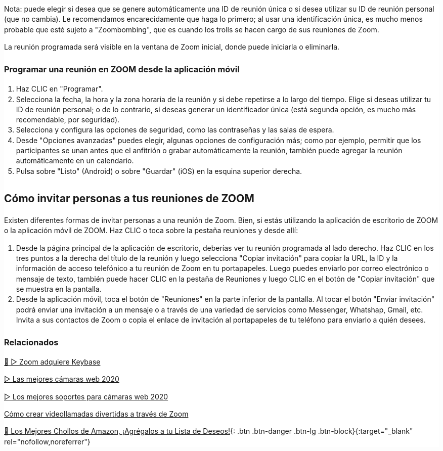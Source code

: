 Nota: puede elegir si desea que se genere automáticamente una ID de reunión única o si desea utilizar su ID de reunión personal (que no cambia). Le recomendamos encarecidamente que haga lo primero; al usar una identificación única, es mucho menos probable que esté sujeto a "Zoombombing", que es cuando los trolls se hacen cargo de sus reuniones de Zoom.

La reunión programada será visible en la ventana de Zoom inicial, donde puede iniciarla o eliminarla.

### **Programar una reunión en ZOOM desde la aplicación móvil**

1. Haz CLIC en "Programar".
2. Selecciona la fecha, la hora y la zona horaria de la reunión y si debe repetirse a lo largo del tiempo. Elige si deseas utilizar tu ID de reunión personal; o de lo contrario, si deseas generar un identificador única (está segunda opción, es mucho más recomendable, por seguridad).
3. Selecciona y configura las opciones de seguridad, como las contraseñas y las salas de espera.
4. Desde "Opciones avanzadas" puedes elegir, algunas opciones de configuración más; como por ejemplo, permitir que los participantes se unan antes que el anfitrión o grabar automáticamente la reunión, también puede agregar la reunión automáticamente en un calendario.
5. Pulsa sobre "Listo" (Android) o sobre "Guardar" (iOS) en la esquina superior derecha.

## **Cómo invitar personas a tus reuniones de ZOOM**

Existen diferentes formas de invitar personas a una reunión de Zoom. Bien, si estás utilizando la aplicación de escritorio de ZOOM o la aplicación móvil de ZOOM. Haz CLIC o toca sobre la pestaña reuniones y desde allí:

1. Desde la página principal de la aplicación de escritorio, deberías ver tu reunión programada al lado derecho. Haz CLIC en los tres puntos a la derecha del título de la reunión y luego selecciona "Copiar invitación" para copiar la URL, la ID y la información de acceso telefónico a tu reunión de Zoom en tu portapapeles. Luego puedes enviarlo por correo electrónico o mensaje de texto, también puede hacer CLIC en la pestaña de Reuniones y luego CLIC en el botón de "Copiar invitación" que se muestra en la pantalla.
2. Desde la aplicación móvil, toca el botón de "Reuniones" en la parte inferior de la pantalla. Al tocar el botón "Enviar invitación" podrá enviar una invitación a un mensaje o a través de una variedad de servicios como Messenger, Whatshap, Gmail, etc. Invita a sus contactos de Zoom o copia el enlace de invitación al portapapeles de tu teléfono para enviarlo a quién desees.





### **Relacionados** 

[🥇 ▷ Zoom adquiere Keybase](https://ciberninjas.com/zoom-adquiere-keybase/)

[▷ Las mejores cámaras web 2020](https://ciberninjas.com/mejores-camaras-web/)

[▷ Los mejores soportes para cámaras web 2020](https://ciberninjas.com/mejores-soportes-camaras-web/)

[Cómo crear videollamadas divertidas a través de Zoom](https://ciberninjas.com/c%C3%B3mo-tener-conversaciones-divertidas-zoom/)

[🛒 Los Mejores Chollos de Amazon, ¡Agrégalos a tu Lista de Deseos!](/amazon/ "Los Mejores Chollos de Amazon, Ofertas Flash, Black Monday y Amazon Prime Day"){: .btn .btn-danger .btn-lg .btn-block}{:target="_blank" rel="nofollow,noreferrer"}
